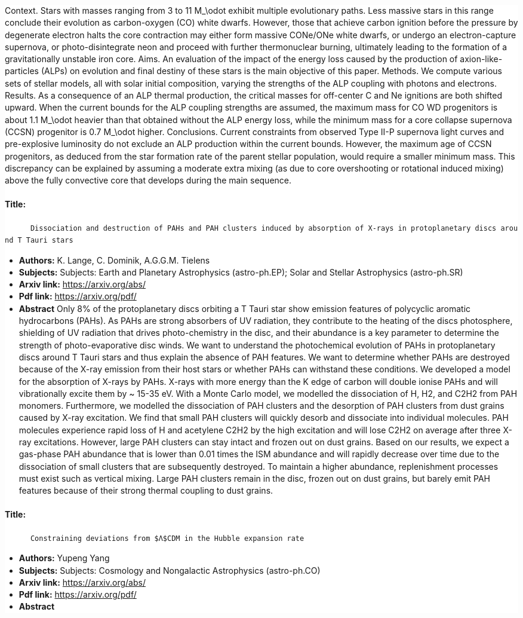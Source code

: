  Context. Stars with masses ranging from 3 to 11 M_\odot exhibit multiple evolutionary paths. Less massive stars in this range conclude their evolution as carbon-oxygen (CO) white dwarfs. However, those that achieve carbon ignition before the pressure by degenerate electron halts the core contraction may either form massive CONe/ONe white dwarfs, or undergo an electron-capture supernova, or photo-disintegrate neon and proceed with further thermonuclear burning, ultimately leading to the formation of a gravitationally unstable iron core. Aims. An evaluation of the impact of the energy loss caused by the production of axion-like-particles (ALPs) on evolution and final destiny of these stars is the main objective of this paper. Methods. We compute various sets of stellar models, all with solar initial composition, varying the strengths of the ALP coupling with photons and electrons. Results. As a consequence of an ALP thermal production, the critical masses for off-center C and Ne ignitions are both shifted upward. When the current bounds for the ALP coupling strengths are assumed, the maximum mass for CO WD progenitors is about 1.1 M_\odot heavier than that obtained without the ALP energy loss, while the minimum mass for a core collapse supernova (CCSN) progenitor is 0.7 M_\odot higher. Conclusions. Current constraints from observed Type II-P supernova light curves and pre-explosive luminosity do not exclude an ALP production within the current bounds. However, the maximum age of CCSN progenitors, as deduced from the star formation rate of the parent stellar population, would require a smaller minimum mass. This discrepancy can be explained by assuming a moderate extra mixing (as due to core overshooting or rotational induced mixing) above the fully convective core that develops during the main sequence.
#### Title:
          Dissociation and destruction of PAHs and PAH clusters induced by absorption of X-rays in protoplanetary discs around T Tauri stars
 - **Authors:** K. Lange, C. Dominik, A.G.G.M. Tielens
 - **Subjects:** Subjects:
Earth and Planetary Astrophysics (astro-ph.EP); Solar and Stellar Astrophysics (astro-ph.SR)
 - **Arxiv link:** https://arxiv.org/abs/
 - **Pdf link:** https://arxiv.org/pdf/
 - **Abstract**
 Only 8% of the protoplanetary discs orbiting a T Tauri star show emission features of polycyclic aromatic hydrocarbons (PAHs). As PAHs are strong absorbers of UV radiation, they contribute to the heating of the discs photosphere, shielding of UV radiation that drives photo-chemistry in the disc, and their abundance is a key parameter to determine the strength of photo-evaporative disc winds. We want to understand the photochemical evolution of PAHs in protoplanetary discs around T Tauri stars and thus explain the absence of PAH features. We want to determine whether PAHs are destroyed because of the X-ray emission from their host stars or whether PAHs can withstand these conditions. We developed a model for the absorption of X-rays by PAHs. X-rays with more energy than the K edge of carbon will double ionise PAHs and will vibrationally excite them by ~ 15-35 eV. With a Monte Carlo model, we modelled the dissociation of H, H2, and C2H2 from PAH monomers. Furthermore, we modelled the dissociation of PAH clusters and the desorption of PAH clusters from dust grains caused by X-ray excitation. We find that small PAH clusters will quickly desorb and dissociate into individual molecules. PAH molecules experience rapid loss of H and acetylene C2H2 by the high excitation and will lose C2H2 on average after three X-ray excitations. However, large PAH clusters can stay intact and frozen out on dust grains. Based on our results, we expect a gas-phase PAH abundance that is lower than 0.01 times the ISM abundance and will rapidly decrease over time due to the dissociation of small clusters that are subsequently destroyed. To maintain a higher abundance, replenishment processes must exist such as vertical mixing. Large PAH clusters remain in the disc, frozen out on dust grains, but barely emit PAH features because of their strong thermal coupling to dust grains.
#### Title:
          Constraining deviations from $Λ$CDM in the Hubble expansion rate
 - **Authors:** Yupeng Yang
 - **Subjects:** Subjects:
Cosmology and Nongalactic Astrophysics (astro-ph.CO)
 - **Arxiv link:** https://arxiv.org/abs/
 - **Pdf link:** https://arxiv.org/pdf/
 - **Abstract**